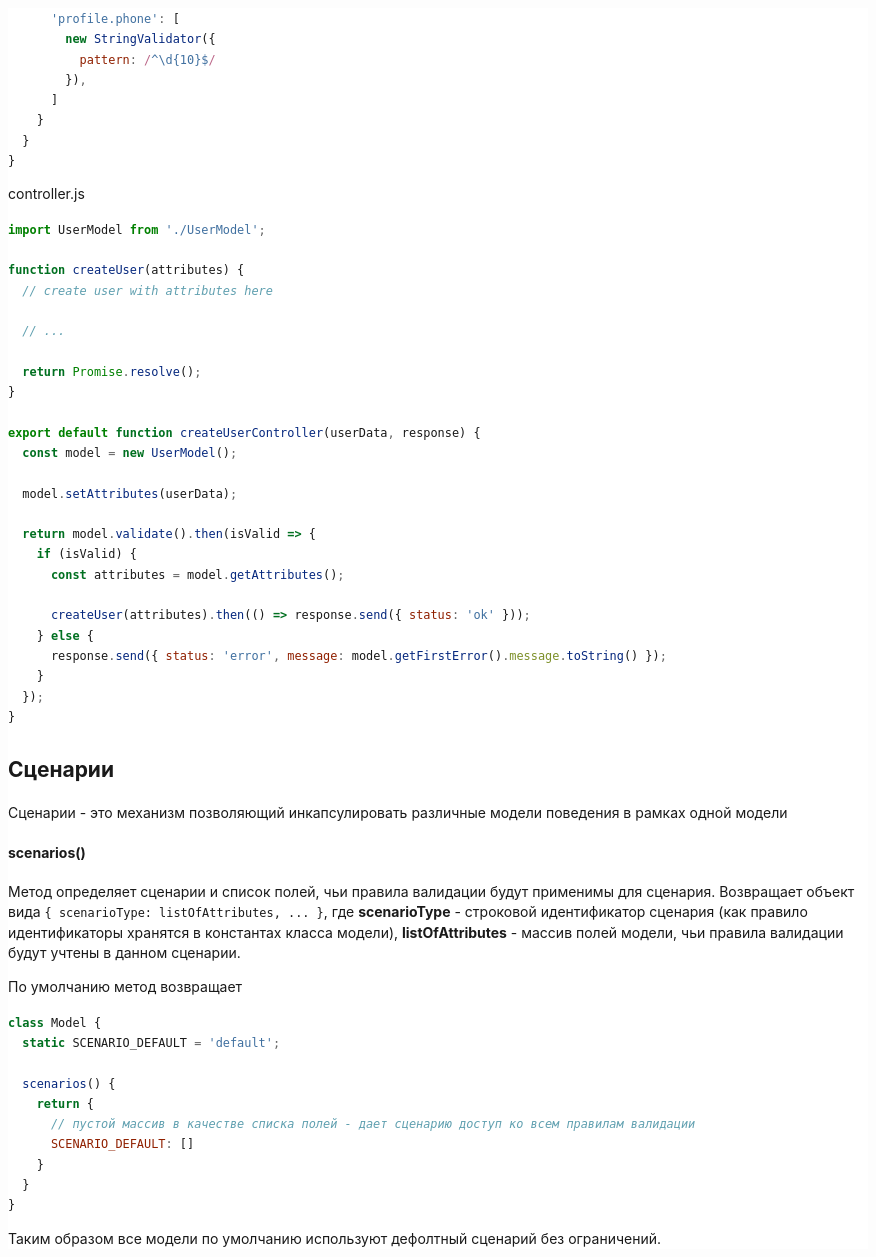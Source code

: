 ```js
      'profile.phone': [
        new StringValidator({
          pattern: /^\d{10}$/
        }),
      ]
    }
  }
}
```
controller.js
```js
import UserModel from './UserModel';

function createUser(attributes) {
  // create user with attributes here

  // ...
  
  return Promise.resolve();
}

export default function createUserController(userData, response) {
  const model = new UserModel();
  
  model.setAttributes(userData);
  
  return model.validate().then(isValid => {
    if (isValid) {
      const attributes = model.getAttributes();

      createUser(attributes).then(() => response.send({ status: 'ok' }));
    } else {
      response.send({ status: 'error', message: model.getFirstError().message.toString() });
    }
  });
}
```

## <a name="scenarios">Сценарии</a>
Сценарии - это механизм позволяющий инкапсулировать различные модели поведения в рамках одной модели

#### scenarios()
Метод определяет сценарии и список полей, чьи правила валидации будут применимы для сценария. 
Возвращает объект вида `{ scenarioType: listOfAttributes, ... }`, 
где **scenarioType** - строковой идентификатор сценария 
(как правило идентификаторы хранятся в константах класса модели), **listOfAttributes** - массив
полей модели, чьи правила валидации будут учтены в данном сценарии. 

По умолчанию метод возвращает
```js
class Model {
  static SCENARIO_DEFAULT = 'default';
  
  scenarios() {
    return {
      // пустой массив в качестве списка полей - дает сценарию доступ ко всем правилам валидации
      SCENARIO_DEFAULT: []
    }
  }
}
```
Таким образом все модели по умолчанию используют дефолтный сценарий без ограничений.
